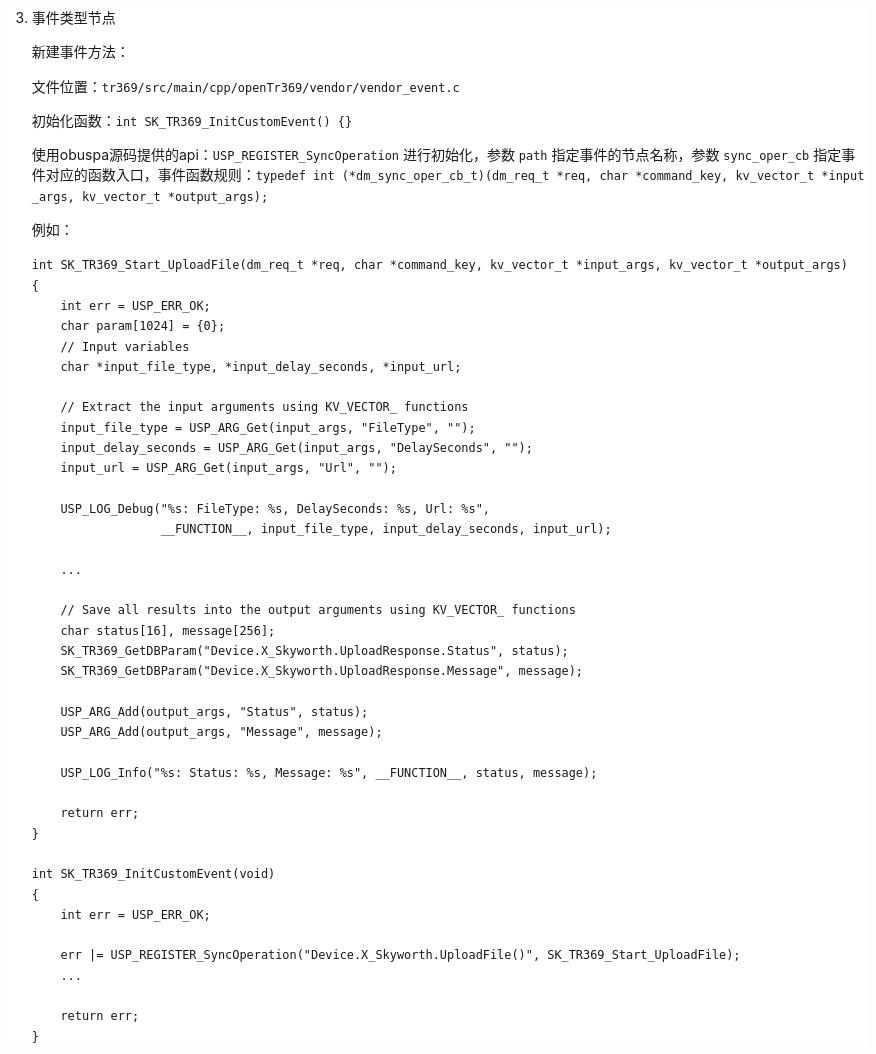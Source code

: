 3. 事件类型节点

   新建事件方法：

   文件位置：`tr369/src/main/cpp/openTr369/vendor/vendor_event.c`

   初始化函数：`int SK_TR369_InitCustomEvent() {}`

   使用obuspa源码提供的api：`USP_REGISTER_SyncOperation` 进行初始化，参数 `path` 指定事件的节点名称，参数 `sync_oper_cb` 指定事件对应的函数入口，事件函数规则：`typedef int (*dm_sync_oper_cb_t)(dm_req_t *req, char *command_key, kv_vector_t *input_args, kv_vector_t *output_args);`

   例如：

   ```
   int SK_TR369_Start_UploadFile(dm_req_t *req, char *command_key, kv_vector_t *input_args, kv_vector_t *output_args)
   {
       int err = USP_ERR_OK;
       char param[1024] = {0};
       // Input variables
       char *input_file_type, *input_delay_seconds, *input_url;
   
       // Extract the input arguments using KV_VECTOR_ functions
       input_file_type = USP_ARG_Get(input_args, "FileType", "");
       input_delay_seconds = USP_ARG_Get(input_args, "DelaySeconds", "");
       input_url = USP_ARG_Get(input_args, "Url", "");
   
       USP_LOG_Debug("%s: FileType: %s, DelaySeconds: %s, Url: %s",
                     __FUNCTION__, input_file_type, input_delay_seconds, input_url);
   
       ...
   
       // Save all results into the output arguments using KV_VECTOR_ functions
       char status[16], message[256];
       SK_TR369_GetDBParam("Device.X_Skyworth.UploadResponse.Status", status);
       SK_TR369_GetDBParam("Device.X_Skyworth.UploadResponse.Message", message);
   
       USP_ARG_Add(output_args, "Status", status);
       USP_ARG_Add(output_args, "Message", message);
   
       USP_LOG_Info("%s: Status: %s, Message: %s", __FUNCTION__, status, message);
   
       return err;
   }
   
   int SK_TR369_InitCustomEvent(void)
   {
       int err = USP_ERR_OK;
   
       err |= USP_REGISTER_SyncOperation("Device.X_Skyworth.UploadFile()", SK_TR369_Start_UploadFile);
       ...
   
       return err;
   }
   ```

